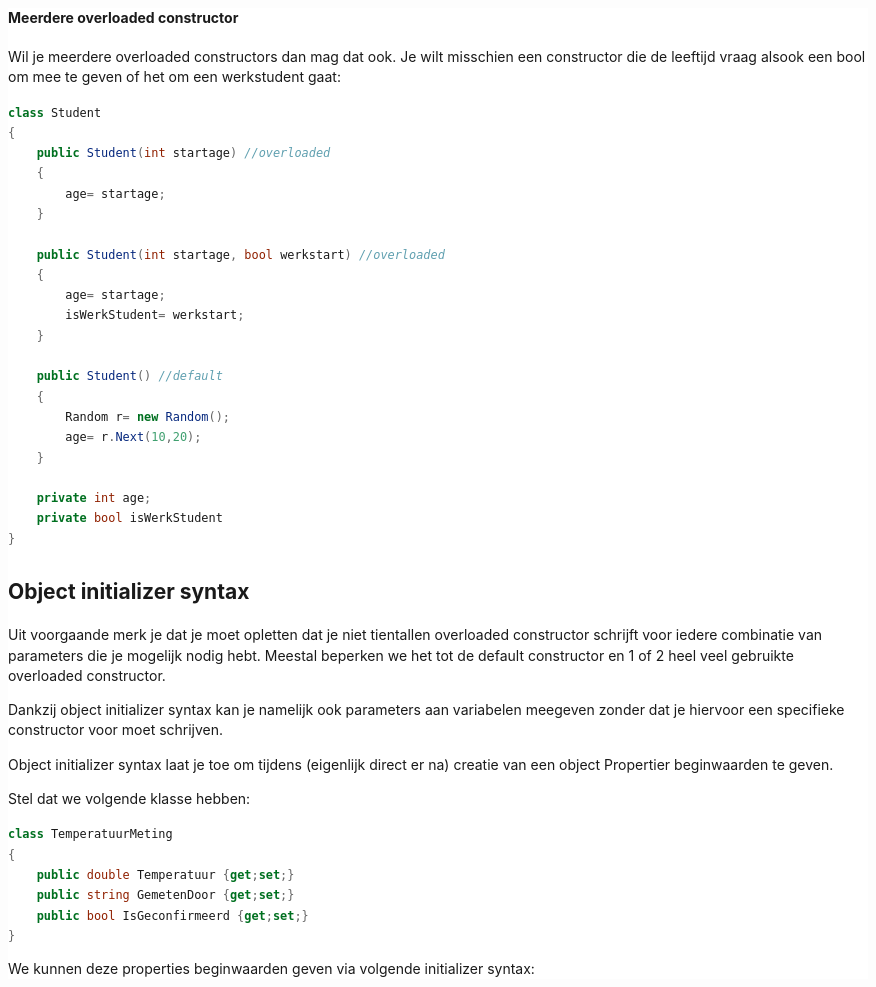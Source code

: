 #### Meerdere overloaded constructor

Wil je meerdere overloaded constructors dan mag dat ook. Je wilt misschien een constructor die de leeftijd vraag alsook een bool om mee te geven of het om een werkstudent gaat:

```csharp
class Student
{
    public Student(int startage) //overloaded
    {
        age= startage;
    }

    public Student(int startage, bool werkstart) //overloaded
    {
        age= startage;
        isWerkStudent= werkstart;
    }

    public Student() //default
    {
        Random r= new Random();
        age= r.Next(10,20);
    }

    private int age;
    private bool isWerkStudent
}
```

## Object initializer syntax

Uit voorgaande merk je dat je moet opletten dat je niet tientallen overloaded constructor schrijft voor iedere combinatie van parameters die je mogelijk nodig hebt. Meestal beperken we het tot de default constructor en 1 of 2 heel veel gebruikte overloaded constructor.

Dankzij object initializer syntax kan je namelijk ook parameters aan variabelen meegeven zonder dat je hiervoor een specifieke constructor voor moet schrijven.

Object initializer syntax laat je toe om tijdens \(eigenlijk direct er na\) creatie van een object Propertier beginwaarden te geven.

Stel dat we volgende klasse hebben:

```csharp
class TemperatuurMeting
{
    public double Temperatuur {get;set;}
    public string GemetenDoor {get;set;}
    public bool IsGeconfirmeerd {get;set;}
}
```

We kunnen deze properties beginwaarden geven via volgende initializer syntax:
